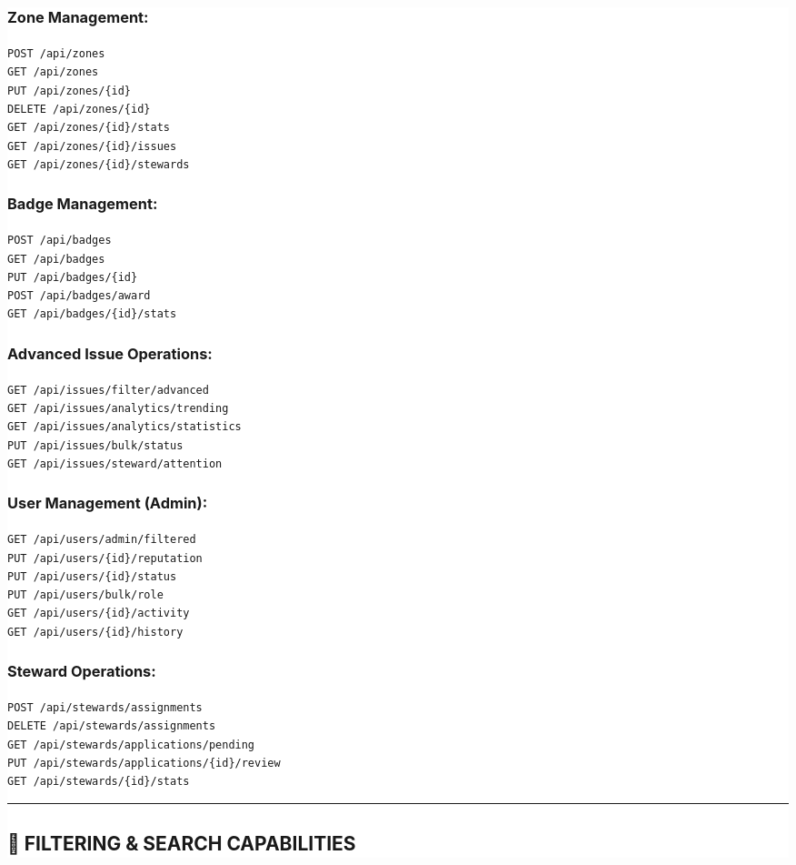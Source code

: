 ### **Zone Management:**
```http
POST /api/zones
GET /api/zones
PUT /api/zones/{id}
DELETE /api/zones/{id}
GET /api/zones/{id}/stats
GET /api/zones/{id}/issues
GET /api/zones/{id}/stewards
```

### **Badge Management:**
```http
POST /api/badges
GET /api/badges
PUT /api/badges/{id}
POST /api/badges/award
GET /api/badges/{id}/stats
```

### **Advanced Issue Operations:**
```http
GET /api/issues/filter/advanced
GET /api/issues/analytics/trending
GET /api/issues/analytics/statistics
PUT /api/issues/bulk/status
GET /api/issues/steward/attention
```

### **User Management (Admin):**
```http
GET /api/users/admin/filtered
PUT /api/users/{id}/reputation
PUT /api/users/{id}/status
PUT /api/users/bulk/role
GET /api/users/{id}/activity
GET /api/users/{id}/history
```

### **Steward Operations:**
```http
POST /api/stewards/assignments
DELETE /api/stewards/assignments
GET /api/stewards/applications/pending
PUT /api/stewards/applications/{id}/review
GET /api/stewards/{id}/stats
```

---

## 🎯 **FILTERING & SEARCH CAPABILITIES**
